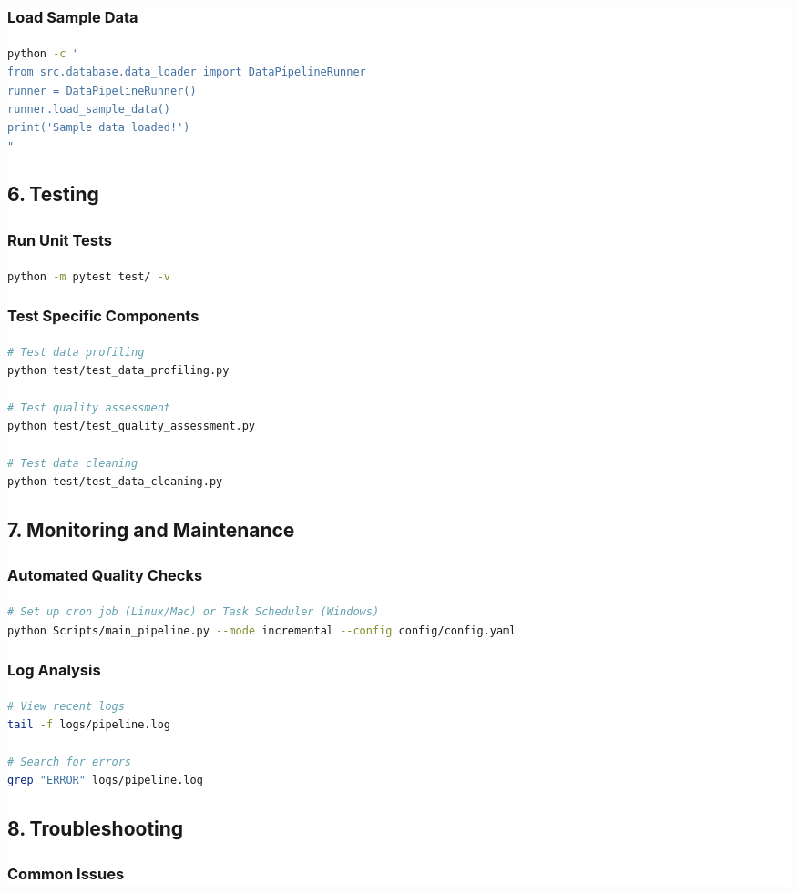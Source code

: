 ### Load Sample Data
```bash
python -c "
from src.database.data_loader import DataPipelineRunner
runner = DataPipelineRunner()
runner.load_sample_data()
print('Sample data loaded!')
"
```

## 6. Testing

### Run Unit Tests
```bash
python -m pytest test/ -v
```

### Test Specific Components
```bash
# Test data profiling
python test/test_data_profiling.py

# Test quality assessment
python test/test_quality_assessment.py

# Test data cleaning
python test/test_data_cleaning.py
```

## 7. Monitoring and Maintenance

### Automated Quality Checks
```bash
# Set up cron job (Linux/Mac) or Task Scheduler (Windows)
python Scripts/main_pipeline.py --mode incremental --config config/config.yaml
```

### Log Analysis
```bash
# View recent logs
tail -f logs/pipeline.log

# Search for errors
grep "ERROR" logs/pipeline.log
```

## 8. Troubleshooting

### Common Issues
